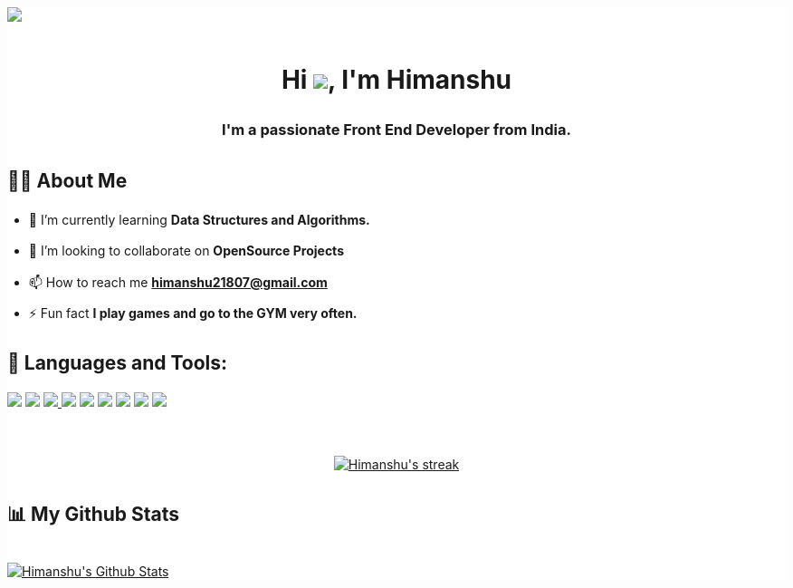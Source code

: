 
<a href="#"><img width="100%" height="auto" src="https://i.imgur.com/iXuL1HG.png" height="175px"/></a>

<h1 align="center">Hi <img src="https://raw.githubusercontent.com/MartinHeinz/MartinHeinz/master/wave.gif" width="30px">, I'm Himanshu</h1>
<h3 align="center">I'm a passionate Front End Developer from India.</h3>


## 🙋‍♂️ About Me



- 🌱 I’m currently learning **Data Structures and Algorithms.**

- 👯 I’m looking to collaborate on **OpenSource Projects**



- 📫 How to reach me **himanshu21807@gmail.com**

- ⚡ Fun fact **I play games and go to the GYM very often.**

## 🚀 Languages and Tools:

<p id="language"align="center"> 

   <a href="##"><img src="https://img.icons8.com/color/48/000000/react-native.png"/></a>
    <a href="##" > <img src="https://img.icons8.com/color/48/000000/java-coffee-cup-logo.png"/></a>
     <a href="##" ><img src="https://img.icons8.com/color/48/000000/javascript.png"/> </a>
      <a href="##" > <img src="https://img.icons8.com/color/48/000000/html-5.png"/></a>
       <a href="##" ><img src="https://img.icons8.com/color/48/000000/css3.png"/></a>
        <a href="##" ><img src="https://img.icons8.com/color/48/000000/bootstrap.png"/></a>
         <a href="##" ><img src="https://img.icons8.com/fluent/50/000000/mysql-logo.png"/></a>
          <a href="##" > <img src="https://img.icons8.com/color/48/000000/git.png"/></a>
           <a href="##" ><img src="https://img.icons8.com/color/48/000000/linux--v2.png"/>
   </a>
</p>


<br/>

<p align="center">
     <a href="##"><img  alt="Himanshu's streak" src="https://github-readme-streak-stats.herokuapp.com/?user=h-im-07&theme=black-ice&hide_border=true&stroke=0000&background=060A0CD0"/></a>
    
</p>

## 📊 My Github Stats

  <br/>
   <a href="##"> <img alt="Himanshu's Github Stats" src="https://github-readme-stats.vercel.app/api?username=h-im-07&show_icons=true&count_private=true&theme=react&hide_border=true&bg_color=0D1117" /></a>
 